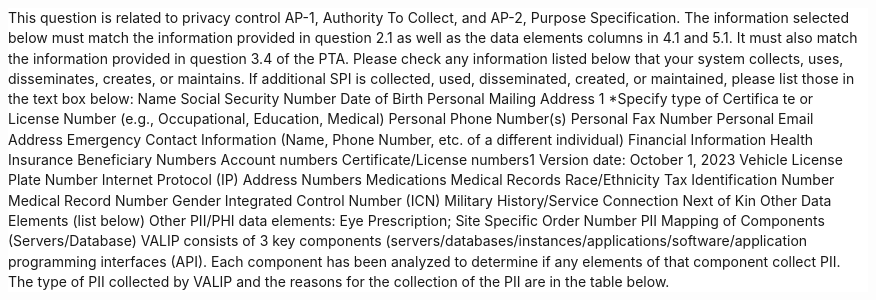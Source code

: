 This question is related to privacy control AP-1, Authority To Collect, and AP-2, Purpose Specification.
The information selected below must match the information provided in question 2.1 as well as the data
elements columns in 4.1 and 5.1. It must also match the information provided in question 3.4 of the PTA.
Please check any information listed below that your system collects, uses, disseminates, creates, or
maintains. If additional SPI is collected, used, disseminated, created, or maintained, please list those in
the text box below:
Name
Social Security
Number
Date of Birth
Personal Mailing
Address
1 *Specify type of Certifica te or
License Number (e.g.,
Occupational, Education, Medical)
Personal Phone
Number(s)
Personal Fax Number
Personal Email
Address
Emergency Contact
Information (Name, Phone
Number, etc. of a different
individual)
Financial Information
Health Insurance
Beneficiary Numbers
Account numbers
Certificate/License
numbers1
Version date: October 1, 2023
Vehicle License Plate
Number
Internet Protocol (IP)
Address Numbers
Medications
Medical Records
Race/Ethnicity
Tax Identification
Number
Medical Record
Number
Gender
Integrated Control
Number (ICN)
Military
History/Service
Connection
Next of Kin
Other Data Elements
(list below)
Other PII/PHI data elements: Eye Prescription; Site Specific Order Number
PII Mapping of Components (Servers/Database)
VALIP consists of 3 key components (servers/databases/instances/applications/software/application
programming interfaces (API). Each component has been analyzed to determine if any elements of that
component collect PII. The type of PII collected by VALIP and the reasons for the collection of the PII
are in the table below.